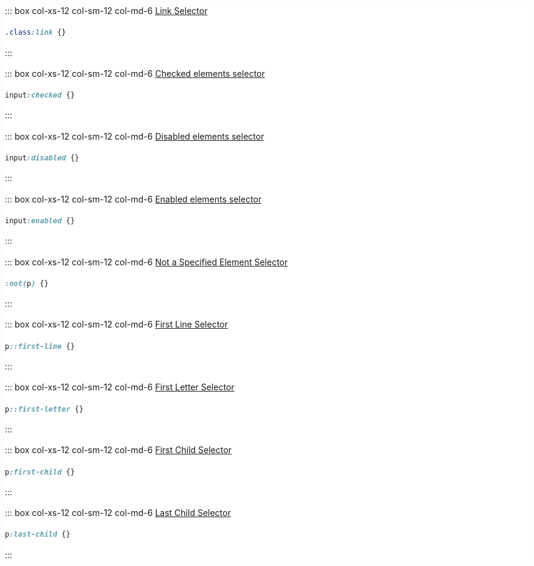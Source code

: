 ::: box col-xs-12 col-sm-12 col-md-6
[Link Selector](https://developer.mozilla.org/en-US/docs/Web/CSS/:link)
```css
.class:link {}
```
:::

::: box col-xs-12 col-sm-12 col-md-6
[Checked elements selector](https://developer.mozilla.org/en-US/docs/Web/CSS/:checked)
```css
input:checked {}
```
:::

::: box col-xs-12 col-sm-12 col-md-6
[Disabled elements selector](https://developer.mozilla.org/en-US/docs/Web/CSS/:disabled)
```css
input:disabled {}
```
:::

::: box col-xs-12 col-sm-12 col-md-6
[Enabled elements selector](https://developer.mozilla.org/en-US/docs/Web/CSS/:enabled)
```css
input:enabled {}
```
:::


::: box col-xs-12 col-sm-12 col-md-6
[Not a Specified Element Selector](https://developer.mozilla.org/en-US/docs/Web/CSS/:not)
```css
:not(p) {}
```
:::


::: box col-xs-12 col-sm-12 col-md-6
[First Line Selector](https://developer.mozilla.org/en-US/docs/Web/CSS/::first-line)
```css
p::first-line {}
```
:::

::: box col-xs-12 col-sm-12 col-md-6
[First Letter Selector](https://developer.mozilla.org/en-US/docs/Web/CSS/::first-letter)
```css
p::first-letter {}
```
:::

::: box col-xs-12 col-sm-12 col-md-6
[First Child Selector](https://developer.mozilla.org/en-US/docs/Web/CSS/:first-child)
```css
p:first-child {}
```
:::

::: box col-xs-12 col-sm-12 col-md-6
[Last Child Selector](https://developer.mozilla.org/en-US/docs/Web/CSS/:last-child)
```css
p:last-child {}
```
:::
